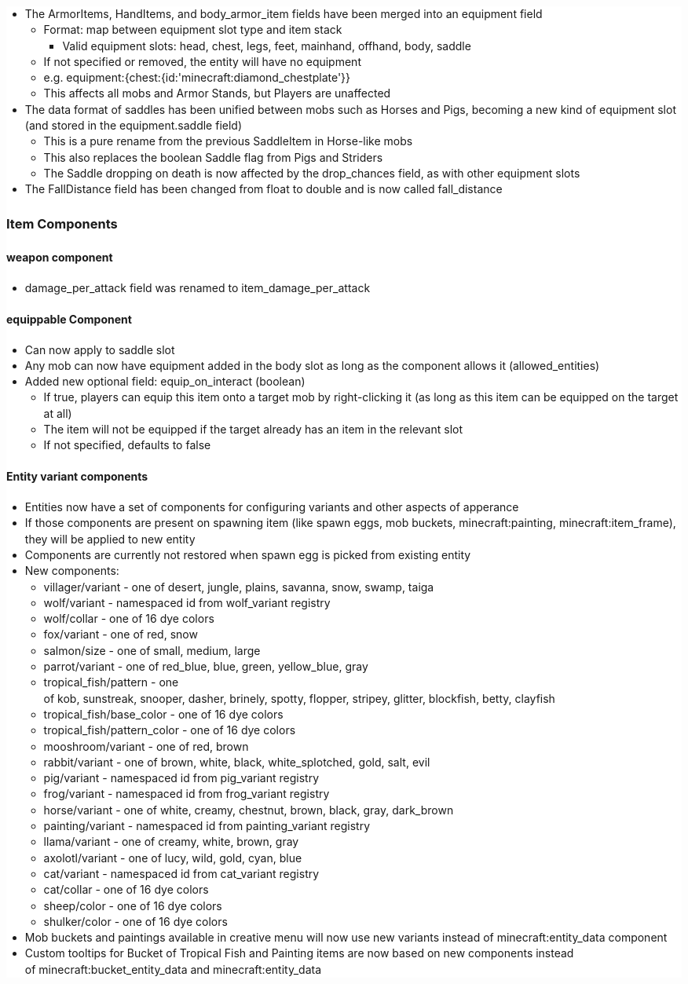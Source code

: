 - The ArmorItems, HandItems, and body_armor_item fields have been merged into an equipment field
  - Format: map between equipment slot type and item stack
    - Valid equipment slots: head, chest, legs, feet, mainhand, offhand, body, saddle
  - If not specified or removed, the entity will have no equipment
  - e.g. equipment:{chest:{id:'minecraft:diamond_chestplate'}}
  - This affects all mobs and Armor Stands, but Players are unaffected
- The data format of saddles has been unified between mobs such as Horses and Pigs, becoming a new kind of equipment slot (and stored in the equipment.saddle field)
  - This is a pure rename from the previous SaddleItem in Horse-like mobs
  - This also replaces the boolean Saddle flag from Pigs and Striders
  - The Saddle dropping on death is now affected by the drop_chances field, as with other equipment slots
- The FallDistance field has been changed from float to double and is now called fall_distance

### Item Components

#### weapon component

- damage_per_attack field was renamed to item_damage_per_attack

#### equippable Component

- Can now apply to saddle slot
- Any mob can now have equipment added in the body slot as long as the component allows it (allowed_entities)
- Added new optional field: equip_on_interact (boolean)
  - If true, players can equip this item onto a target mob by right-clicking it (as long as this item can be equipped on the target at all)
  - The item will not be equipped if the target already has an item in the relevant slot
  - If not specified, defaults to false

#### Entity variant components

- Entities now have a set of components for configuring variants and other aspects of apperance
- If those components are present on spawning item (like spawn eggs, mob buckets, minecraft:painting, minecraft:item_frame), they will be applied to new entity
- Components are currently not restored when spawn egg is picked from existing entity
- New components:
  - villager/variant - one of desert, jungle, plains, savanna, snow, swamp, taiga
  - wolf/variant - namespaced id from wolf_variant registry
  - wolf/collar - one of 16 dye colors
  - fox/variant - one of red, snow
  - salmon/size - one of small, medium, large
  - parrot/variant - one of red_blue, blue, green, yellow_blue, gray
  - tropical_fish/pattern - one of kob, sunstreak, snooper, dasher, brinely, spotty, flopper, stripey, glitter, blockfish, betty, clayfish
  - tropical_fish/base_color - one of 16 dye colors
  - tropical_fish/pattern_color - one of 16 dye colors
  - mooshroom/variant - one of red, brown
  - rabbit/variant - one of brown, white, black, white_splotched, gold, salt, evil
  - pig/variant - namespaced id from pig_variant registry
  - frog/variant - namespaced id from frog_variant registry
  - horse/variant - one of white, creamy, chestnut, brown, black, gray, dark_brown
  - painting/variant - namespaced id from painting_variant registry
  - llama/variant - one of creamy, white, brown, gray
  - axolotl/variant - one of lucy, wild, gold, cyan, blue
  - cat/variant - namespaced id from cat_variant registry
  - cat/collar - one of 16 dye colors
  - sheep/color - one of 16 dye colors
  - shulker/color - one of 16 dye colors
- Mob buckets and paintings available in creative menu will now use new variants instead of minecraft:entity_data component
- Custom tooltips for Bucket of Tropical Fish and Painting items are now based on new components instead of minecraft:bucket_entity_data and minecraft:entity_data

